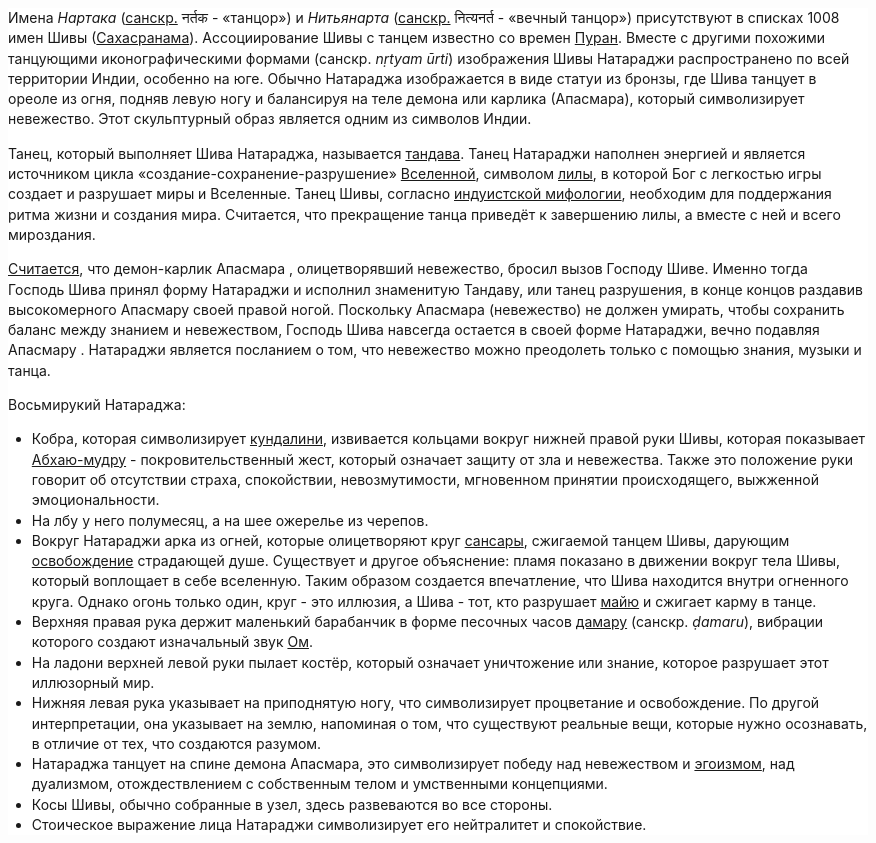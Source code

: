  Имена _Нартака_ ([санскр.](https://ru.wikipedia.org/wiki/%D0%A1%D0%B0%D0%BD%D1%81%D0%BA%D1%80%D0%B8%D1%82 "Санскрит") नर्तक - «танцор») и _Нитьянарта_ ([санскр.](https://ru.wikipedia.org/wiki/%D0%A1%D0%B0%D0%BD%D1%81%D0%BA%D1%80%D0%B8%D1%82 "Санскрит") नित्यनर्त - «вечный танцор») присутствуют в списках 1008 имен Шивы ([Сахасранама](https://ru.wikipedia.org/wiki/%D0%A1%D0%B0%D1%85%D0%B0%D1%81%D1%80%D0%B0%D0%BD%D0%B0%D0%BC%D0%B0 "Сахасранама")). Ассоциирование Шивы с танцем известно со времен [Пуран](https://ru.wikipedia.org/wiki/%D0%9F%D1%83%D1%80%D0%B0%D0%BD%D1%8B "Пураны"). Вместе с другими похожими танцующими иконографическими формами (санскр. _nṛtyam_ _ūrti_) изображения Шивы Натараджи распространено по всей территории Индии, особенно на юге. Обычно Натараджа изображается в виде статуи из бронзы, где Шива танцует в ореоле из огня, подняв левую ногу и балансируя на теле демона или карлика (Апасмара), который символизирует невежество. Этот скульптурный образ является одним из символов Индии.

 Танец, который выполняет Шива Натараджа, называется [тандава](https://ru.wikipedia.org/wiki/%D0%A2%D0%B0%D0%BD%D0%B4%D0%B0%D0%B2%D0%B0 "Тандава"). Танец Натараджи наполнен энергией и является источником цикла «создание-сохранение-разрушение» [Вселенной](https://ru.wikipedia.org/wiki/%D0%92%D1%81%D0%B5%D0%BB%D0%B5%D0%BD%D0%BD%D0%B0%D1%8F "Вселенная"), символом [лилы](https://ru.wikipedia.org/wiki/%D0%9B%D0%B8%D0%BB%D0%B0 "Лила"), в которой Бог с легкостью игры создает и разрушает миры и Вселенные. Танец Шивы, согласно [индуистской мифологии](https://ru.wikipedia.org/wiki/%D0%98%D0%BD%D0%B4%D1%83%D0%B8%D1%81%D1%82%D1%81%D0%BA%D0%B0%D1%8F%5F%D0%BC%D0%B8%D1%84%D0%BE%D0%BB%D0%BE%D0%B3%D0%B8%D1%8F "Индуистская мифология"), необходим для поддержания ритма жизни и создания мира. Считается, что прекращение танца приведёт к завершению лилы, а вместе с ней и всего мироздания.

[ Считается](https://translate.google.com/translate?hl=ru&prev=%5Ft&sl=en&tl=ru&u=https://en.wikipedia.org/wiki/Apasmara), что демон-карлик Апасмара , олицетворявший невежество, бросил вызов Господу Шиве. Именно тогда Господь Шива принял форму Натараджи и исполнил знаменитую Тандаву, или танец разрушения, в конце концов раздавив высокомерного Апасмару своей правой ногой. Поскольку Апасмара (невежество) не должен умирать, чтобы сохранить баланс между знанием и невежеством, Господь Шива навсегда остается в своей форме Натараджи, вечно подавляя Апасмару . Натараджи является посланием о том, что невежество можно преодолеть только с помощью знания, музыки и танца.

 Восьмирукий Натараджа:

* Кобра, которая символизирует [кундалини](https://ru.wikipedia.org/wiki/%D0%9A%D1%83%D0%BD%D0%B4%D0%B0%D0%BB%D0%B8%D0%BD%D0%B8 "Кундалини"), извивается кольцами вокруг нижней правой руки Шивы, которая показывает [Абхаю-мудру](https://ru.wikipedia.org/wiki/%D0%9C%D1%83%D0%B4%D1%80%D0%B0 "Мудра") \- покровительственный жест, который означает защиту от зла и невежества. Также это положение руки говорит об отсутствии страха, спокойствии, невозмутимости, мгновенном принятии происходящего, выжженной эмоциональности.
* На лбу у него полумесяц, а на шее ожерелье из черепов.
* Вокруг Натараджи арка из огней, которые олицетворяют круг [сансары](https://ru.wikipedia.org/wiki/%D0%A1%D0%B0%D0%BD%D1%81%D0%B0%D1%80%D0%B0 "Сансара"), сжигаемой танцем Шивы, дарующим [освобождение](https://ru.wikipedia.org/wiki/%D0%9C%D0%BE%D0%BA%D1%88%D0%B0%5F%28%D1%84%D0%B8%D0%BB%D0%BE%D1%81%D0%BE%D1%84%D0%B8%D1%8F%29 "Мокша (философия)") страдающей душе. Существует и другое объяснение: пламя показано в движении вокруг тела Шивы, который воплощает в себе вселенную. Таким образом создается впечатление, что Шива находится внутри огненного круга. Однако огонь только один, круг - это иллюзия, а Шива - тот, кто разрушает [майю](https://ru.wikipedia.org/wiki/%D0%9C%D0%B0%D0%B9%D1%8F%5F%28%D1%84%D0%B8%D0%BB%D0%BE%D1%81%D0%BE%D1%84%D0%B8%D1%8F%29 "Майя (философия)") и сжигает карму в танце.
* Верхняя правая рука держит маленький барабанчик в форме песочных часов [дамару](https://ru.wikipedia.org/wiki/%D0%94%D0%B0%D0%BC%D0%B0%D1%80%D1%83 "Дамару") (санскр. _ḍamaru_), вибрации которого создают изначальный звук [Ом](https://ru.wikipedia.org/wiki/%D0%9E%D0%BC%5F%28%D0%BC%D0%B0%D0%BD%D1%82%D1%80%D0%B0%29 "Ом (мантра)").
* На ладони верхней левой руки пылает костёр, который означает уничтожение или знание, которое разрушает этот иллюзорный мир.
* Нижняя левая рука указывает на приподнятую ногу, что символизирует процветание и освобождение. По другой интерпретации, она указывает на землю, напоминая о том, что существуют реальные вещи, которые нужно осознавать, в отличие от тех, что создаются разумом.
* Натараджа танцует на спине демона Апасмара, это символизирует победу над невежеством и [эгоизмом](https://ru.wikipedia.org/wiki/%D0%AD%D0%B3%D0%BE%D0%B8%D0%B7%D0%BC "Эгоизм"), над дуализмом, отождествлением с собственным телом и умственными концепциями.
* Косы Шивы, обычно собранные в узел, здесь развеваются во все стороны.
* Стоическое выражение лица Натараджи символизирует его нейтралитет и спокойствие.
